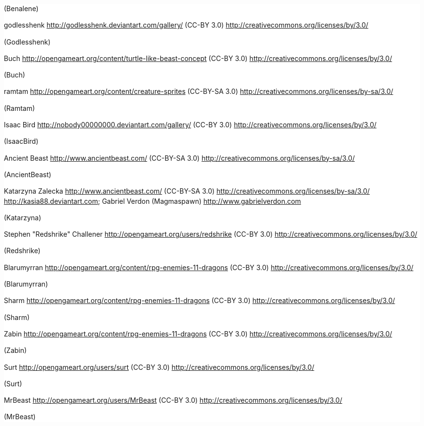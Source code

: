 (Benalene)

godlesshenk http://godlesshenk.deviantart.com/gallery/ (CC-BY 3.0) http://creativecommons.org/licenses/by/3.0/

(Godlesshenk)

Buch http://opengameart.org/content/turtle-like-beast-concept (CC-BY 3.0) http://creativecommons.org/licenses/by/3.0/

(Buch)

ramtam http://opengameart.org/content/creature-sprites (CC-BY-SA 3.0) http://creativecommons.org/licenses/by-sa/3.0/

(Ramtam)

Isaac Bird http://nobody00000000.deviantart.com/gallery/ (CC-BY 3.0) http://creativecommons.org/licenses/by/3.0/

(IsaacBird)

Ancient Beast  http://www.ancientbeast.com/ (CC-BY-SA 3.0) http://creativecommons.org/licenses/by-sa/3.0/

(AncientBeast)

Katarzyna Zalecka http://www.ancientbeast.com/ (CC-BY-SA 3.0) http://creativecommons.org/licenses/by-sa/3.0/
http://kasia88.deviantart.com; Gabriel Verdon (Magmaspawn) http://www.gabrielverdon.com

(Katarzyna)

Stephen "Redshrike" Challener http://opengameart.org/users/redshrike (CC-BY 3.0) http://creativecommons.org/licenses/by/3.0/

(Redshrike)

Blarumyrran http://opengameart.org/content/rpg-enemies-11-dragons (CC-BY 3.0) http://creativecommons.org/licenses/by/3.0/

(Blarumyrran)

Sharm http://opengameart.org/content/rpg-enemies-11-dragons (CC-BY 3.0) http://creativecommons.org/licenses/by/3.0/

(Sharm)

Zabin http://opengameart.org/content/rpg-enemies-11-dragons (CC-BY 3.0) http://creativecommons.org/licenses/by/3.0/

(Zabin)

Surt http://opengameart.org/users/surt (CC-BY 3.0) http://creativecommons.org/licenses/by/3.0/

(Surt)

MrBeast http://opengameart.org/users/MrBeast (CC-BY 3.0) http://creativecommons.org/licenses/by/3.0/

(MrBeast)
